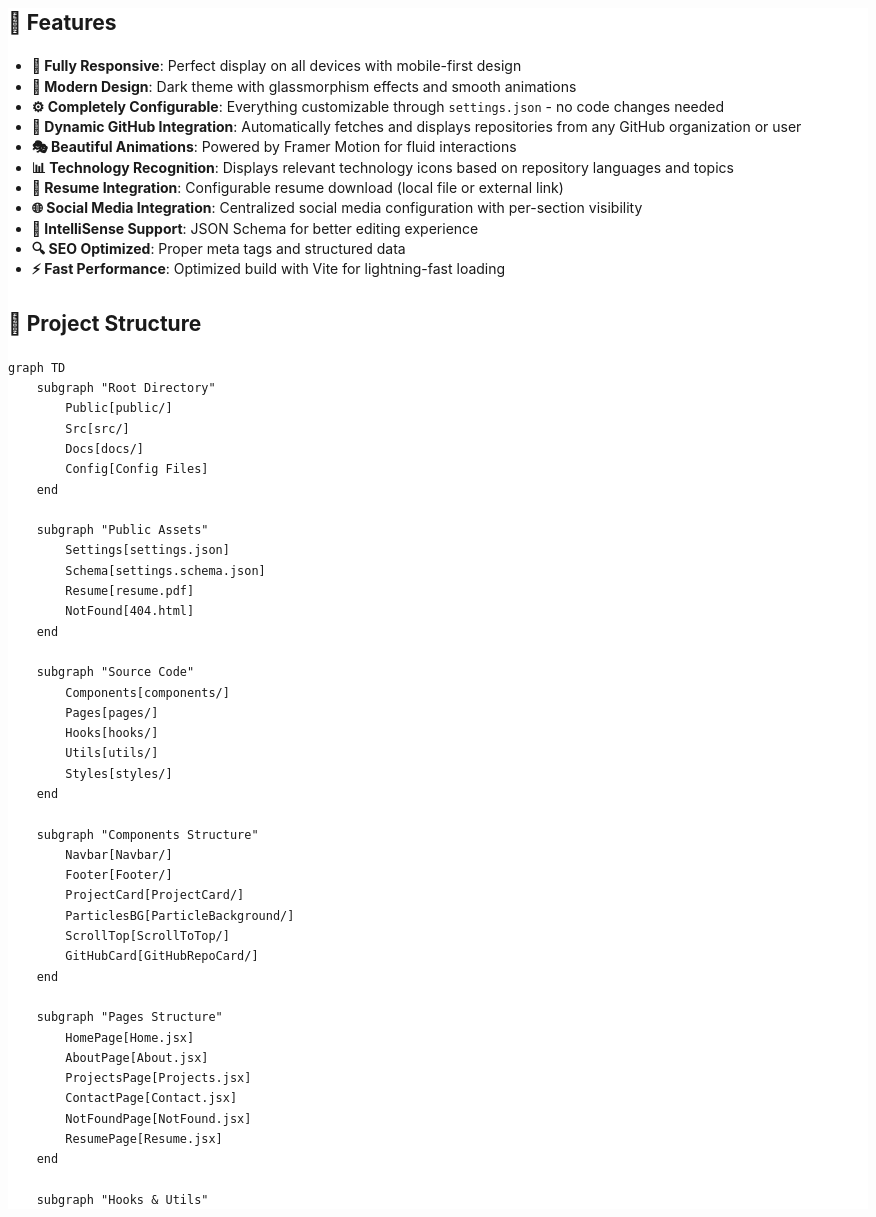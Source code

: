 ## 🚀 Features

- **📱 Fully Responsive**: Perfect display on all devices with mobile-first design
- **🎨 Modern Design**: Dark theme with glassmorphism effects and smooth animations
- **⚙️ Completely Configurable**: Everything customizable through `settings.json` - no code changes needed
- **🔗 Dynamic GitHub Integration**: Automatically fetches and displays repositories from any GitHub organization or user
- **🎭 Beautiful Animations**: Powered by Framer Motion for fluid interactions
- **📊 Technology Recognition**: Displays relevant technology icons based on repository languages and topics
- **📄 Resume Integration**: Configurable resume download (local file or external link)
- **🌐 Social Media Integration**: Centralized social media configuration with per-section visibility
- **🎯 IntelliSense Support**: JSON Schema for better editing experience
- **🔍 SEO Optimized**: Proper meta tags and structured data
- **⚡ Fast Performance**: Optimized build with Vite for lightning-fast loading

## 📁 Project Structure

```mermaid
graph TD
    subgraph "Root Directory"
        Public[public/]
        Src[src/]
        Docs[docs/]
        Config[Config Files]
    end

    subgraph "Public Assets"
        Settings[settings.json]
        Schema[settings.schema.json]
        Resume[resume.pdf]
        NotFound[404.html]
    end

    subgraph "Source Code"
        Components[components/]
        Pages[pages/]
        Hooks[hooks/]
        Utils[utils/]
        Styles[styles/]
    end

    subgraph "Components Structure"
        Navbar[Navbar/]
        Footer[Footer/]
        ProjectCard[ProjectCard/]
        ParticlesBG[ParticleBackground/]
        ScrollTop[ScrollToTop/]
        GitHubCard[GitHubRepoCard/]
    end

    subgraph "Pages Structure"
        HomePage[Home.jsx]
        AboutPage[About.jsx]
        ProjectsPage[Projects.jsx]
        ContactPage[Contact.jsx]
        NotFoundPage[NotFound.jsx]
        ResumePage[Resume.jsx]
    end

    subgraph "Hooks & Utils"
```